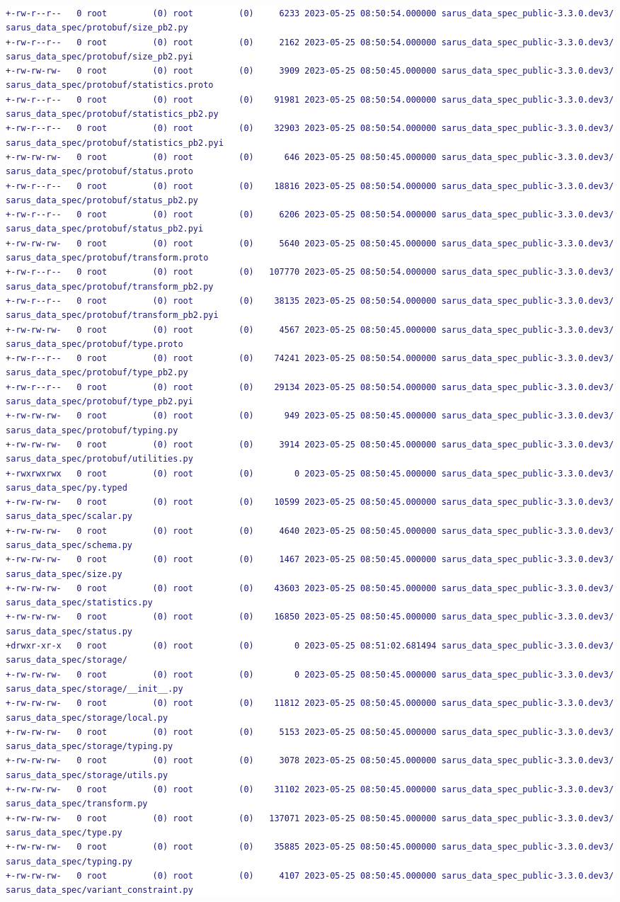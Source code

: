 ```diff
+-rw-r--r--   0 root         (0) root         (0)     6233 2023-05-25 08:50:54.000000 sarus_data_spec_public-3.3.0.dev3/sarus_data_spec/protobuf/size_pb2.py
+-rw-r--r--   0 root         (0) root         (0)     2162 2023-05-25 08:50:54.000000 sarus_data_spec_public-3.3.0.dev3/sarus_data_spec/protobuf/size_pb2.pyi
+-rw-rw-rw-   0 root         (0) root         (0)     3909 2023-05-25 08:50:45.000000 sarus_data_spec_public-3.3.0.dev3/sarus_data_spec/protobuf/statistics.proto
+-rw-r--r--   0 root         (0) root         (0)    91981 2023-05-25 08:50:54.000000 sarus_data_spec_public-3.3.0.dev3/sarus_data_spec/protobuf/statistics_pb2.py
+-rw-r--r--   0 root         (0) root         (0)    32903 2023-05-25 08:50:54.000000 sarus_data_spec_public-3.3.0.dev3/sarus_data_spec/protobuf/statistics_pb2.pyi
+-rw-rw-rw-   0 root         (0) root         (0)      646 2023-05-25 08:50:45.000000 sarus_data_spec_public-3.3.0.dev3/sarus_data_spec/protobuf/status.proto
+-rw-r--r--   0 root         (0) root         (0)    18816 2023-05-25 08:50:54.000000 sarus_data_spec_public-3.3.0.dev3/sarus_data_spec/protobuf/status_pb2.py
+-rw-r--r--   0 root         (0) root         (0)     6206 2023-05-25 08:50:54.000000 sarus_data_spec_public-3.3.0.dev3/sarus_data_spec/protobuf/status_pb2.pyi
+-rw-rw-rw-   0 root         (0) root         (0)     5640 2023-05-25 08:50:45.000000 sarus_data_spec_public-3.3.0.dev3/sarus_data_spec/protobuf/transform.proto
+-rw-r--r--   0 root         (0) root         (0)   107770 2023-05-25 08:50:54.000000 sarus_data_spec_public-3.3.0.dev3/sarus_data_spec/protobuf/transform_pb2.py
+-rw-r--r--   0 root         (0) root         (0)    38135 2023-05-25 08:50:54.000000 sarus_data_spec_public-3.3.0.dev3/sarus_data_spec/protobuf/transform_pb2.pyi
+-rw-rw-rw-   0 root         (0) root         (0)     4567 2023-05-25 08:50:45.000000 sarus_data_spec_public-3.3.0.dev3/sarus_data_spec/protobuf/type.proto
+-rw-r--r--   0 root         (0) root         (0)    74241 2023-05-25 08:50:54.000000 sarus_data_spec_public-3.3.0.dev3/sarus_data_spec/protobuf/type_pb2.py
+-rw-r--r--   0 root         (0) root         (0)    29134 2023-05-25 08:50:54.000000 sarus_data_spec_public-3.3.0.dev3/sarus_data_spec/protobuf/type_pb2.pyi
+-rw-rw-rw-   0 root         (0) root         (0)      949 2023-05-25 08:50:45.000000 sarus_data_spec_public-3.3.0.dev3/sarus_data_spec/protobuf/typing.py
+-rw-rw-rw-   0 root         (0) root         (0)     3914 2023-05-25 08:50:45.000000 sarus_data_spec_public-3.3.0.dev3/sarus_data_spec/protobuf/utilities.py
+-rwxrwxrwx   0 root         (0) root         (0)        0 2023-05-25 08:50:45.000000 sarus_data_spec_public-3.3.0.dev3/sarus_data_spec/py.typed
+-rw-rw-rw-   0 root         (0) root         (0)    10599 2023-05-25 08:50:45.000000 sarus_data_spec_public-3.3.0.dev3/sarus_data_spec/scalar.py
+-rw-rw-rw-   0 root         (0) root         (0)     4640 2023-05-25 08:50:45.000000 sarus_data_spec_public-3.3.0.dev3/sarus_data_spec/schema.py
+-rw-rw-rw-   0 root         (0) root         (0)     1467 2023-05-25 08:50:45.000000 sarus_data_spec_public-3.3.0.dev3/sarus_data_spec/size.py
+-rw-rw-rw-   0 root         (0) root         (0)    43603 2023-05-25 08:50:45.000000 sarus_data_spec_public-3.3.0.dev3/sarus_data_spec/statistics.py
+-rw-rw-rw-   0 root         (0) root         (0)    16850 2023-05-25 08:50:45.000000 sarus_data_spec_public-3.3.0.dev3/sarus_data_spec/status.py
+drwxr-xr-x   0 root         (0) root         (0)        0 2023-05-25 08:51:02.681494 sarus_data_spec_public-3.3.0.dev3/sarus_data_spec/storage/
+-rw-rw-rw-   0 root         (0) root         (0)        0 2023-05-25 08:50:45.000000 sarus_data_spec_public-3.3.0.dev3/sarus_data_spec/storage/__init__.py
+-rw-rw-rw-   0 root         (0) root         (0)    11812 2023-05-25 08:50:45.000000 sarus_data_spec_public-3.3.0.dev3/sarus_data_spec/storage/local.py
+-rw-rw-rw-   0 root         (0) root         (0)     5153 2023-05-25 08:50:45.000000 sarus_data_spec_public-3.3.0.dev3/sarus_data_spec/storage/typing.py
+-rw-rw-rw-   0 root         (0) root         (0)     3078 2023-05-25 08:50:45.000000 sarus_data_spec_public-3.3.0.dev3/sarus_data_spec/storage/utils.py
+-rw-rw-rw-   0 root         (0) root         (0)    31102 2023-05-25 08:50:45.000000 sarus_data_spec_public-3.3.0.dev3/sarus_data_spec/transform.py
+-rw-rw-rw-   0 root         (0) root         (0)   137071 2023-05-25 08:50:45.000000 sarus_data_spec_public-3.3.0.dev3/sarus_data_spec/type.py
+-rw-rw-rw-   0 root         (0) root         (0)    35885 2023-05-25 08:50:45.000000 sarus_data_spec_public-3.3.0.dev3/sarus_data_spec/typing.py
+-rw-rw-rw-   0 root         (0) root         (0)     4107 2023-05-25 08:50:45.000000 sarus_data_spec_public-3.3.0.dev3/sarus_data_spec/variant_constraint.py
```